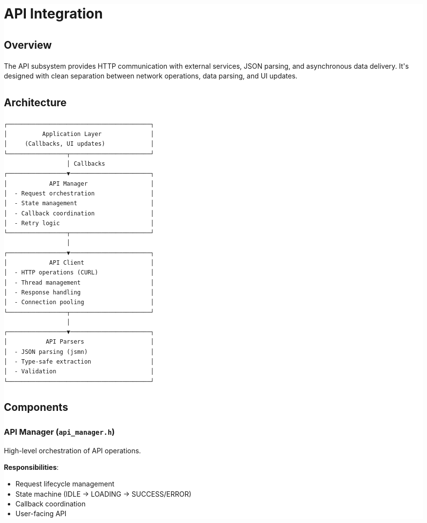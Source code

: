 # API Integration

## Overview

The API subsystem provides HTTP communication with external services, JSON parsing, and asynchronous data delivery. It's designed with clean separation between network operations, data parsing, and UI updates.

## Architecture

```
┌─────────────────────────────────────────┐
│          Application Layer              │
│     (Callbacks, UI updates)             │
└─────────────────┬───────────────────────┘
                  │ Callbacks
┌─────────────────▼───────────────────────┐
│            API Manager                  │
│  - Request orchestration                │
│  - State management                     │
│  - Callback coordination                │
│  - Retry logic                          │
└─────────────────┬───────────────────────┘
                  │
┌─────────────────▼───────────────────────┐
│            API Client                   │
│  - HTTP operations (CURL)               │
│  - Thread management                    │
│  - Response handling                    │
│  - Connection pooling                   │
└─────────────────┬───────────────────────┘
                  │
┌─────────────────▼───────────────────────┐
│           API Parsers                   │
│  - JSON parsing (jsmn)                  │
│  - Type-safe extraction                 │
│  - Validation                           │
└─────────────────────────────────────────┘
```

## Components

### API Manager (`api_manager.h`)

High-level orchestration of API operations.

**Responsibilities**:
- Request lifecycle management
- State machine (IDLE → LOADING → SUCCESS/ERROR)
- Callback coordination
- User-facing API
